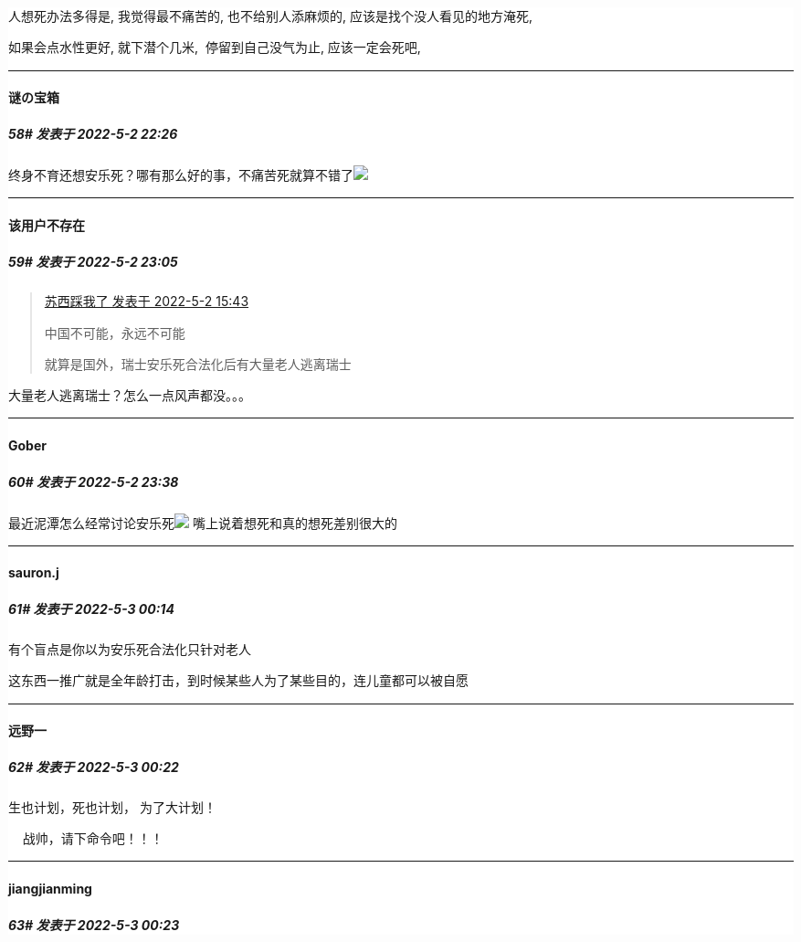 人想死办法多得是, 我觉得最不痛苦的, 也不给别人添麻烦的, 应该是找个没人看见的地方淹死, 

如果会点水性更好, 就下潜个几米,  停留到自己没气为止, 应该一定会死吧, 

*****

####  谜の宝箱  
##### 58#       发表于 2022-5-2 22:26

终身不育还想安乐死？哪有那么好的事，不痛苦死就算不错了<img src="https://static.saraba1st.com/image/smiley/face2017/001.png" referrerpolicy="no-referrer">

*****

####  该用户不存在  
##### 59#       发表于 2022-5-2 23:05

<blockquote><a href="httphttps://bbs.saraba1st.com/2b/forum.php?mod=redirect&amp;goto=findpost&amp;pid=55669008&amp;ptid=2067492" target="_blank">苏西踩我了 发表于 2022-5-2 15:43</a>

中国不可能，永远不可能

就算是国外，瑞士安乐死合法化后有大量老人逃离瑞士</blockquote>
大量老人逃离瑞士？怎么一点风声都没。。。

*****

####  Gober  
##### 60#       发表于 2022-5-2 23:38

最近泥潭怎么经常讨论安乐死<img src="https://static.saraba1st.com/image/smiley/face2017/001.png" referrerpolicy="no-referrer">
嘴上说着想死和真的想死差别很大的



*****

####  sauron.j  
##### 61#       发表于 2022-5-3 00:14

有个盲点是你以为安乐死合法化只针对老人

这东西一推广就是全年龄打击，到时候某些人为了某些目的，连儿童都可以被自愿



*****

####  远野一  
##### 62#       发表于 2022-5-3 00:22

生也计划，死也计划， 为了大计划！ 

    战帅，请下命令吧！！！

*****

####  jiangjianming  
##### 63#       发表于 2022-5-3 00:23
